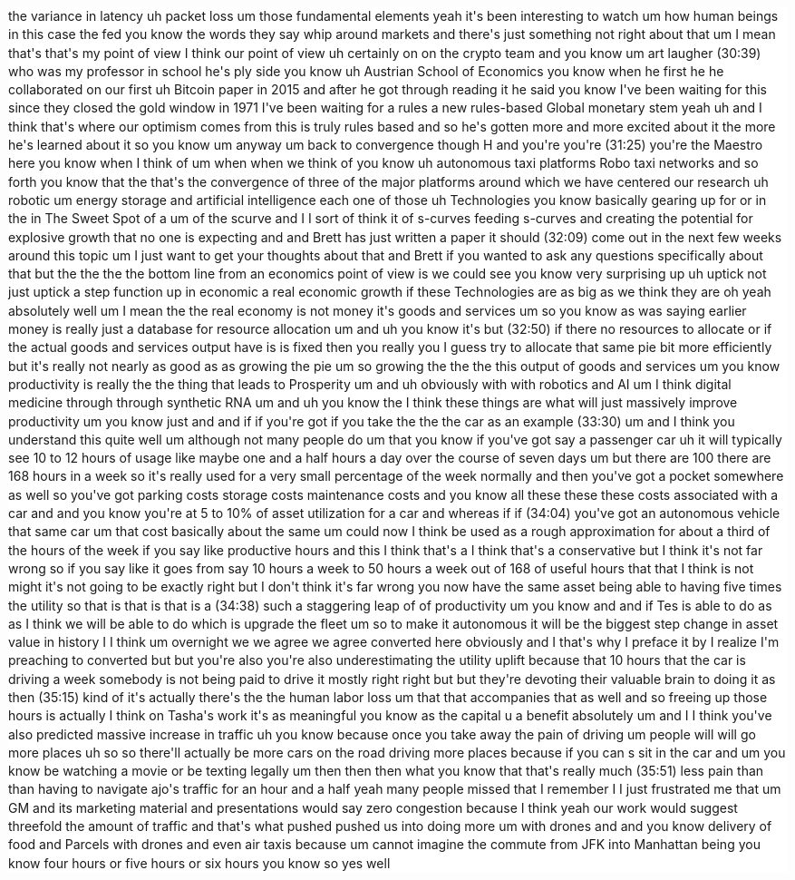 the variance in latency uh packet loss um those fundamental elements yeah it's been interesting to watch um how human beings in this case the fed you know the words they say whip around markets and there's just something not right about that um I mean that's that's my point of view I think our point of view uh certainly on on the crypto team and you know um art laugher (30:39) who was my professor in school he's ply side you know uh Austrian School of Economics you know when he first he he collaborated on our first uh Bitcoin paper in 2015 and after he got through reading it he said you know I've been waiting for this since they closed the gold window in 1971 I've been waiting for a rules a new rules-based Global monetary stem yeah uh and I think that's where our optimism comes from this is truly rules based and so he's gotten more and more excited about it the more he's learned about it so you know um anyway um back to convergence though H and you're you're (31:25) you're the Maestro here you know when I think of um when when we think of you know uh autonomous taxi platforms Robo taxi networks and so forth you know that the that's the convergence of three of the major platforms around which we have centered our research uh robotic um energy storage and artificial intelligence each one of those uh Technologies you know basically gearing up for or in the in The Sweet Spot of a um of the scurve and I I sort of think it of s-curves feeding s-curves and creating the potential for explosive growth that no one is expecting and and Brett has just written a paper it should (32:09) come out in the next few weeks around this topic um I just want to get your thoughts about that and Brett if you wanted to ask any questions specifically about that but the the the the bottom line from an economics point of view is we could see you know very surprising up uh uptick not just uptick a step function up in economic a real economic growth if these Technologies are as big as we think they are oh yeah absolutely well um I mean the the real economy is not money it's goods and services um so you know as was saying earlier money is really just a database for resource allocation um and uh you know it's but (32:50) if there no resources to allocate or if the actual goods and services output have is is fixed then you really you I guess try to allocate that same pie bit more efficiently but it's really not nearly as good as as growing the pie um so growing the the the this output of goods and services um you know productivity is really the the thing that leads to Prosperity um and uh obviously with with robotics and AI um I think digital medicine through through synthetic RNA um and uh you know the I think these things are what will just massively improve productivity um you know just and and if if you're got if you take the the the car as an example (33:30) um and I think you understand this quite well um although not many people do um that you know if you've got say a passenger car uh it will typically see 10 to 12 hours of usage like maybe one and a half hours a day over the course of seven days um but there are 100 there are 168 hours in a week so it's really used for a very small percentage of the week normally and then you've got a pocket somewhere as well so you've got parking costs storage costs maintenance costs and you know all these these these costs associated with a car and and you know you're at 5 to 10% of asset utilization for a car and whereas if if (34:04) you've got an autonomous vehicle that same car um that cost basically about the same um could now I think be used as a rough approximation for about a third of the hours of the week if you say like productive hours and this I think that's a I think that's a conservative but I think it's not far wrong so if you say like it goes from say 10 hours a week to 50 hours a week out of 168 of useful hours that that I think is not might it's not going to be exactly right but I don't think it's far wrong you now have the same asset being able to having five times the utility so that is that is that is a (34:38) such a staggering leap of of productivity um you know and and if Tes is able to do as as I think we will be able to do which is upgrade the fleet um so to make it autonomous it will be the biggest step change in asset value in history I I think um overnight we we agree we agree converted here obviously and I that's why I preface it by I realize I'm preaching to converted but but you're also you're also underestimating the utility uplift because that 10 hours that the car is driving a week somebody is not being paid to drive it mostly right right but but they're devoting their valuable brain to doing it as then (35:15) kind of it's actually there's the the human labor loss um that that accompanies that as well and so freeing up those hours is actually I think on Tasha's work it's as meaningful you know as the capital u a benefit absolutely um and I I think you've also predicted massive increase in traffic uh you know because once you take away the pain of driving um people will will go more places uh so so there'll actually be more cars on the road driving more places because if you can s sit in the car and um you know be watching a movie or be texting legally um then then then what you know that that's really much (35:51) less pain than than having to navigate ajo's traffic for an hour and a half yeah many people missed that I remember I I just frustrated me that um GM and its marketing material and presentations would say zero congestion because I think yeah our work would suggest threefold the amount of traffic and that's what pushed pushed us into doing more um with drones and and you know delivery of food and Parcels with drones and even air taxis because um cannot imagine the commute from JFK into Manhattan being you know four hours or five hours or six hours you know so yes well